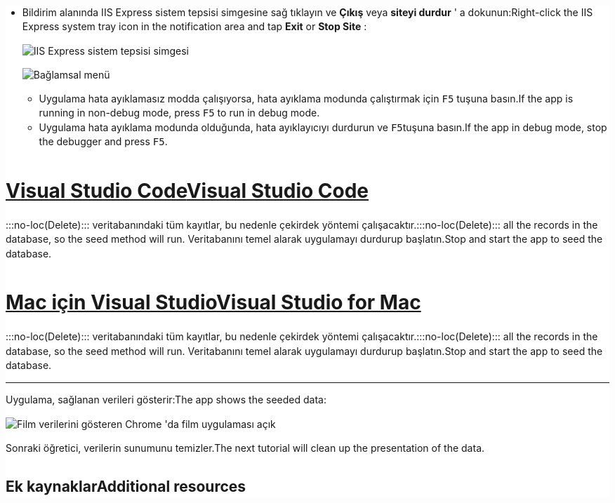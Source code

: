   * <span data-ttu-id="e6ce2-325">Bildirim alanında IIS Express sistem tepsisi simgesine sağ tıklayın ve **Çıkış** veya **siteyi durdur** ' a dokunun:</span><span class="sxs-lookup"><span data-stu-id="e6ce2-325">Right-click the IIS Express system tray icon in the notification area and tap **Exit** or **Stop Site** :</span></span>

    ![IIS Express sistem tepsisi simgesi](../first-mvc-app/working-with-sql/_static/iisExIcon.png)

    ![Bağlamsal menü](sql/_static/stopIIS.png)

    * <span data-ttu-id="e6ce2-328">Uygulama hata ayıklamasız modda çalışıyorsa, hata ayıklama modunda çalıştırmak için <kbd>F5</kbd> tuşuna basın.</span><span class="sxs-lookup"><span data-stu-id="e6ce2-328">If the app is running in non-debug mode, press <kbd>F5</kbd> to run in debug mode.</span></span>
    * <span data-ttu-id="e6ce2-329">Uygulama hata ayıklama modunda olduğunda, hata ayıklayıcıyı durdurun ve <kbd>F5</kbd>tuşuna basın.</span><span class="sxs-lookup"><span data-stu-id="e6ce2-329">If the app in debug mode, stop the debugger and press <kbd>F5</kbd>.</span></span>

# <a name="visual-studio-code"></a>[<span data-ttu-id="e6ce2-330">Visual Studio Code</span><span class="sxs-lookup"><span data-stu-id="e6ce2-330">Visual Studio Code</span></span>](#tab/visual-studio-code)

<span data-ttu-id="e6ce2-331">:::no-loc(Delete)::: veritabanındaki tüm kayıtlar, bu nedenle çekirdek yöntemi çalışacaktır.</span><span class="sxs-lookup"><span data-stu-id="e6ce2-331">:::no-loc(Delete)::: all the records in the database, so the seed method will run.</span></span> <span data-ttu-id="e6ce2-332">Veritabanını temel alarak uygulamayı durdurup başlatın.</span><span class="sxs-lookup"><span data-stu-id="e6ce2-332">Stop and start the app to seed the database.</span></span>

# <a name="visual-studio-for-mac"></a>[<span data-ttu-id="e6ce2-333">Mac için Visual Studio</span><span class="sxs-lookup"><span data-stu-id="e6ce2-333">Visual Studio for Mac</span></span>](#tab/visual-studio-mac)

<span data-ttu-id="e6ce2-334">:::no-loc(Delete)::: veritabanındaki tüm kayıtlar, bu nedenle çekirdek yöntemi çalışacaktır.</span><span class="sxs-lookup"><span data-stu-id="e6ce2-334">:::no-loc(Delete)::: all the records in the database, so the seed method will run.</span></span> <span data-ttu-id="e6ce2-335">Veritabanını temel alarak uygulamayı durdurup başlatın.</span><span class="sxs-lookup"><span data-stu-id="e6ce2-335">Stop and start the app to seed the database.</span></span>

---

<span data-ttu-id="e6ce2-336">Uygulama, sağlanan verileri gösterir:</span><span class="sxs-lookup"><span data-stu-id="e6ce2-336">The app shows the seeded data:</span></span>

![Film verilerini gösteren Chrome 'da film uygulaması açık](sql/_static/m55https.png)

<span data-ttu-id="e6ce2-338">Sonraki öğretici, verilerin sunumunu temizler.</span><span class="sxs-lookup"><span data-stu-id="e6ce2-338">The next tutorial will clean up the presentation of the data.</span></span>

## <a name="additional-resources"></a><span data-ttu-id="e6ce2-339">Ek kaynaklar</span><span class="sxs-lookup"><span data-stu-id="e6ce2-339">Additional resources</span></span>
